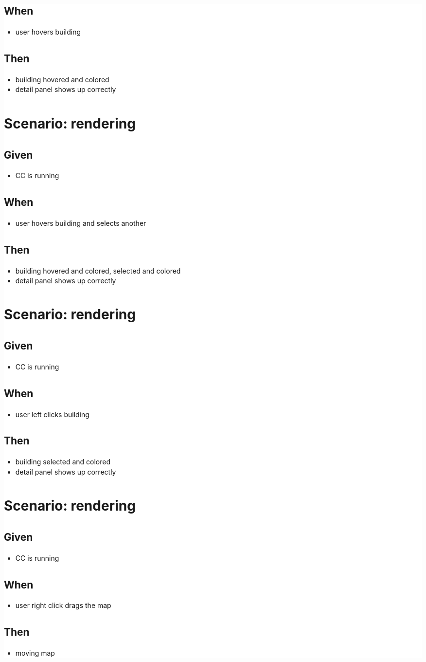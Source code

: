 ## When 
- user hovers building

## Then 
- building hovered and colored
- detail panel shows up correctly

# Scenario: rendering

## Given 
- CC is running

## When 
- user hovers building and selects another

## Then 
- building hovered and colored, selected and colored
- detail panel shows up correctly

# Scenario: rendering

## Given 
- CC is running

## When 
- user left clicks building

## Then 
- building selected and colored
- detail panel shows up correctly

# Scenario: rendering

## Given 
- CC is running

## When 
- user right click drags the map

## Then 
- moving map
